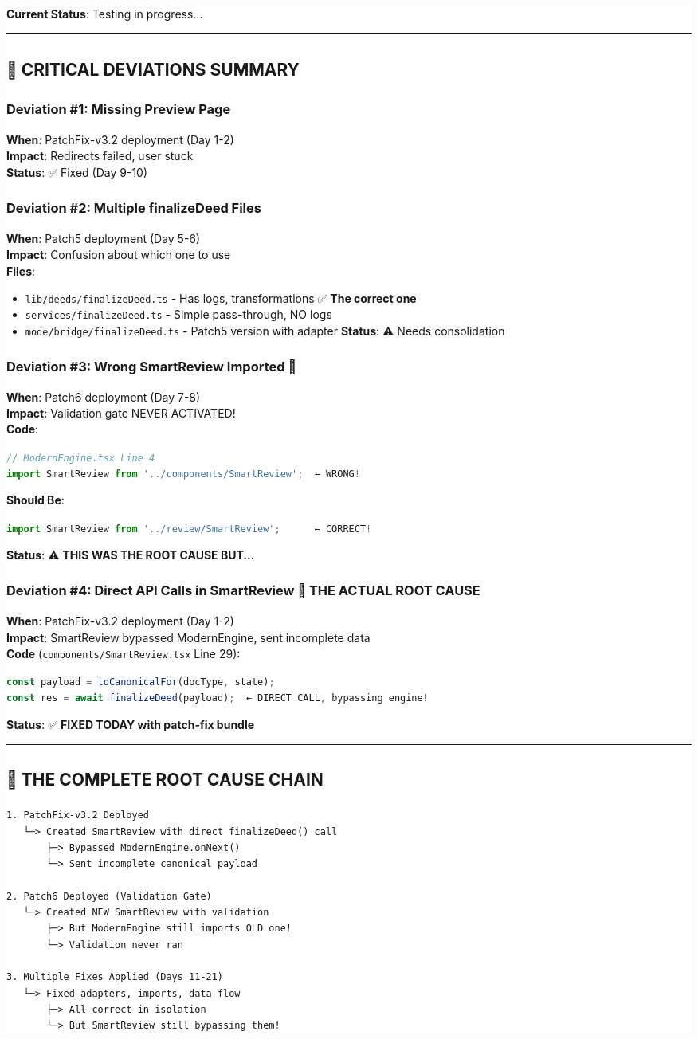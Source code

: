 **Current Status**: Testing in progress...

---

## 🚨 **CRITICAL DEVIATIONS SUMMARY**

### **Deviation #1: Missing Preview Page**
**When**: PatchFix-v3.2 deployment (Day 1-2)  
**Impact**: Redirects failed, user stuck  
**Status**: ✅ Fixed (Day 9-10)

### **Deviation #2: Multiple finalizeDeed Files**
**When**: Patch5 deployment (Day 5-6)  
**Impact**: Confusion about which one to use  
**Files**:
- `lib/deeds/finalizeDeed.ts` - Has logs, transformations ✅ **The correct one**
- `services/finalizeDeed.ts` - Simple pass-through, NO logs
- `mode/bridge/finalizeDeed.ts` - Patch5 version with adapter
**Status**: ⚠️ Needs consolidation

### **Deviation #3: Wrong SmartReview Imported** 🔴
**When**: Patch6 deployment (Day 7-8)  
**Impact**: Validation gate NEVER ACTIVATED!  
**Code**:
```typescript
// ModernEngine.tsx Line 4
import SmartReview from '../components/SmartReview';  ← WRONG!
```
**Should Be**:
```typescript
import SmartReview from '../review/SmartReview';      ← CORRECT!
```
**Status**: ⚠️ **THIS WAS THE ROOT CAUSE BUT...**

### **Deviation #4: Direct API Calls in SmartReview** 🎯 **THE ACTUAL ROOT CAUSE**
**When**: PatchFix-v3.2 deployment (Day 1-2)  
**Impact**: SmartReview bypassed ModernEngine, sent incomplete data  
**Code** (`components/SmartReview.tsx` Line 29):
```typescript
const payload = toCanonicalFor(docType, state);
const res = await finalizeDeed(payload);  ← DIRECT CALL, bypassing engine!
```
**Status**: ✅ **FIXED TODAY with patch-fix bundle**

---

## 🎯 **THE COMPLETE ROOT CAUSE CHAIN**

```
1. PatchFix-v3.2 Deployed
   └─> Created SmartReview with direct finalizeDeed() call
       ├─> Bypassed ModernEngine.onNext()
       └─> Sent incomplete canonical payload

2. Patch6 Deployed (Validation Gate)
   └─> Created NEW SmartReview with validation
       ├─> But ModernEngine still imports OLD one!
       └─> Validation never ran

3. Multiple Fixes Applied (Days 11-21)
   └─> Fixed adapters, imports, data flow
       ├─> All correct in isolation
       └─> But SmartReview still bypassing them!
```